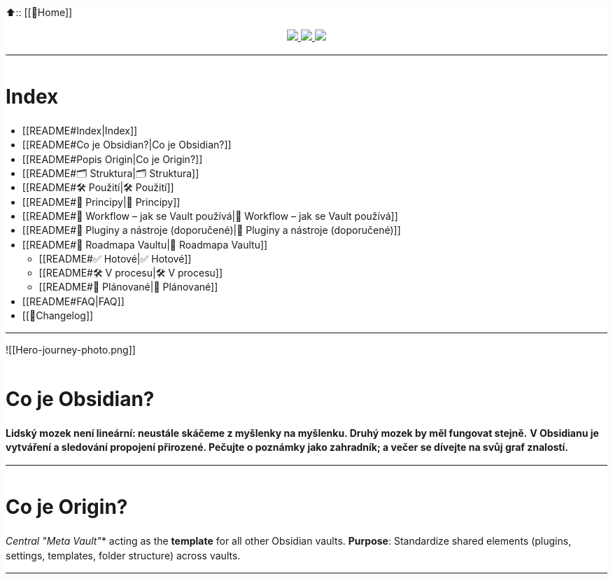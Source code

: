 ⬆️:: [[🏡Home]]
<div align="center">
<a href="https://discord.gg/veuWUTm">
  <img src="https://img.shields.io/discord/686053708261228577?color=%234E5D94%20&label=Obsidian Discord Server&logo=Discord&logoColor=white">
</a>
<a href="https://www.reddit.com/r/ObsidianMD/">
  <img src="https://img.shields.io/reddit/subreddit-subscribers/obsidianmd?label=r%2Fobsidianmd&logo=reddit&logoColor=white&?link=https://www.reddit.com/r/ObsidianMD/">
</a>
<a href="https://forum.obsidian.md/">
  <img src="https://img.shields.io/badge/Obsidian Forum-Discuss-%238471DA">
</a>

</div>

---
# Index

- [[README#Index|Index]]
- [[README#Co je Obsidian?|Co je Obsidian?]]
- [[README#Popis Origin|Co je Origin?]]
- [[README#🗂️ Struktura|🗂️ Struktura]]
- [[README#🛠️ Použití|🛠️ Použití]]
- [[README#📜 Principy|📜 Principy]]
- [[README#🔄 Workflow – jak se Vault používá|🔄 Workflow – jak se Vault používá]]
- [[README#🧩 Pluginy a nástroje (doporučené)|🧩 Pluginy a nástroje (doporučené)]]
- [[README#🚀 Roadmapa Vaultu|🚀 Roadmapa Vaultu]]
	- [[README#✅ Hotové|✅ Hotové]]
	- [[README#🛠 V procesu|🛠 V procesu]]
	- [[README#📌 Plánované|📌 Plánované]]
- [[README#FAQ|FAQ]]
- [[💾Changelog]]
---

![[Hero-journey-photo.png]]
# Co je Obsidian?

**Lidský mozek není lineární: neustále skáčeme z myšlenky na myšlenku. Druhý mozek by měl fungovat stejně.**
**V Obsidianu je vytváření a sledování propojení přirozené. Pečujte o poznámky jako zahradník; a večer se dívejte na svůj graf znalostí.**

---
# Co je Origin?

*Central "Meta Vault"** acting as the **template** for all other Obsidian vaults.
**Purpose**: Standardize shared elements (plugins, settings, templates, folder structure) across vaults.

---